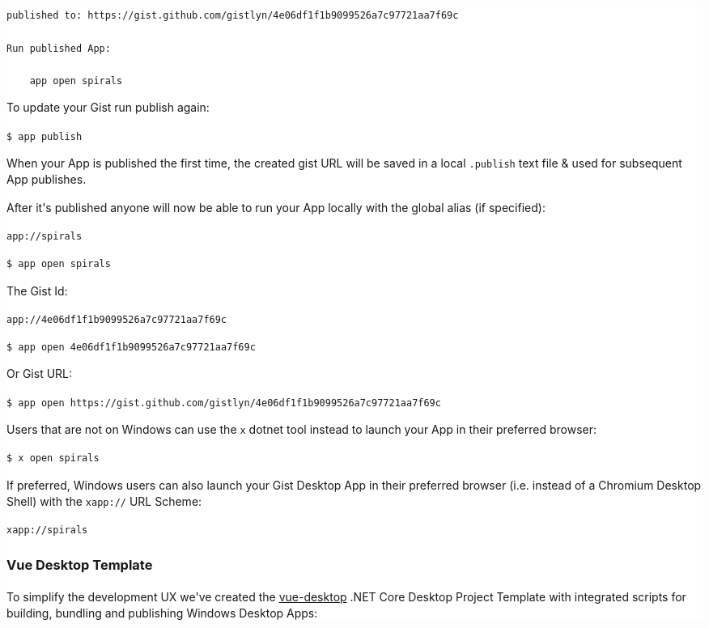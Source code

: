 ```bash
published to: https://gist.github.com/gistlyn/4e06df1f1b9099526a7c97721aa7f69c

Run published App:

    app open spirals
```

To update your Gist run publish again:

```bash
$ app publish
```

When your App is published the first time, the created gist URL will be saved in a local `.publish` text file & used for subsequent App publishes.

After it's published anyone will now be able to run your App locally with the global alias (if specified):

```
app://spirals
```

```bash
$ app open spirals
```

The Gist Id:

```
app://4e06df1f1b9099526a7c97721aa7f69c
```

```bash
$ app open 4e06df1f1b9099526a7c97721aa7f69c
```

Or Gist URL:

```bash
$ app open https://gist.github.com/gistlyn/4e06df1f1b9099526a7c97721aa7f69c
```

Users that are not on Windows can use the `x` dotnet tool instead to launch your App in their preferred browser:

```bash
$ x open spirals
```

If preferred, Windows users can also launch your Gist Desktop App in their preferred browser (i.e. instead of a Chromium Desktop Shell) with the `xapp://` URL Scheme:

```
xapp://spirals
```

### Vue Desktop Template

To simplify the development UX we've created the [vue-desktop](https://github.com/NetCoreTemplates/vue-desktop) .NET Core Desktop Project Template with integrated scripts for building, bundling and publishing Windows Desktop Apps:
